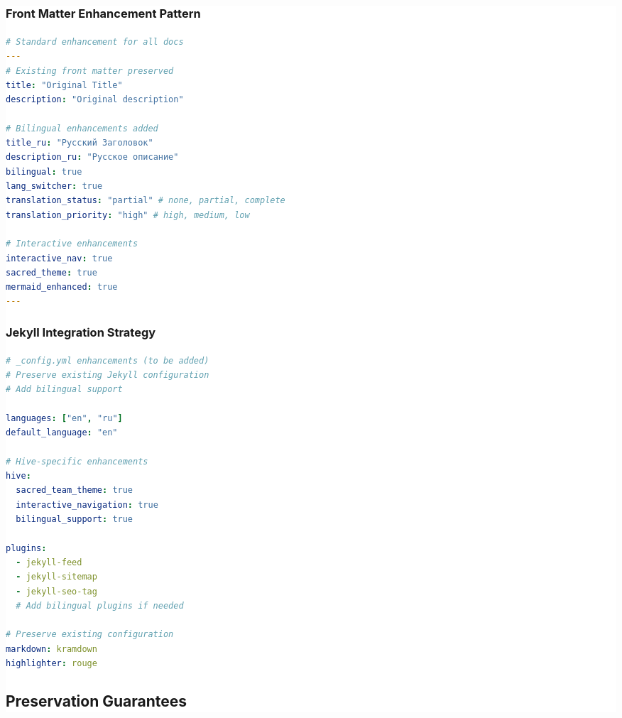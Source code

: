 ### Front Matter Enhancement Pattern
```yaml
# Standard enhancement for all docs
---
# Existing front matter preserved
title: "Original Title"
description: "Original description"

# Bilingual enhancements added
title_ru: "Русский Заголовок"
description_ru: "Русское описание"
bilingual: true
lang_switcher: true
translation_status: "partial" # none, partial, complete
translation_priority: "high" # high, medium, low

# Interactive enhancements
interactive_nav: true
sacred_theme: true
mermaid_enhanced: true
---
```

### Jekyll Integration Strategy
```yaml
# _config.yml enhancements (to be added)
# Preserve existing Jekyll configuration
# Add bilingual support

languages: ["en", "ru"]
default_language: "en"

# Hive-specific enhancements
hive:
  sacred_team_theme: true
  interactive_navigation: true
  bilingual_support: true
  
plugins:
  - jekyll-feed
  - jekyll-sitemap
  - jekyll-seo-tag
  # Add bilingual plugins if needed

# Preserve existing configuration
markdown: kramdown
highlighter: rouge
```

## Preservation Guarantees
